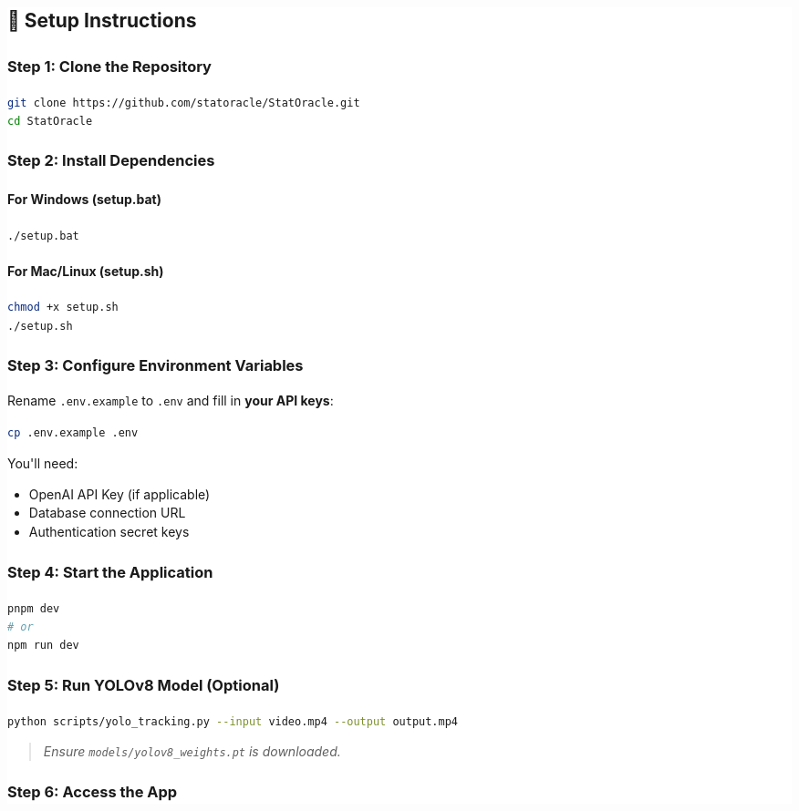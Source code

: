 
## 📌 **Setup Instructions**

### **Step 1: Clone the Repository**

```bash
git clone https://github.com/statoracle/StatOracle.git
cd StatOracle
```

### **Step 2: Install Dependencies**

#### For Windows (setup.bat)

```sh
./setup.bat
```

#### For Mac/Linux (setup.sh)

```sh
chmod +x setup.sh
./setup.sh
```

### **Step 3: Configure Environment Variables**

Rename `.env.example` to `.env` and fill in **your API keys**:

```sh
cp .env.example .env
```

You'll need:

- OpenAI API Key (if applicable)
- Database connection URL
- Authentication secret keys

### **Step 4: Start the Application**

```bash
pnpm dev
# or
npm run dev
```

### **Step 5: Run YOLOv8 Model (Optional)**

```bash
python scripts/yolo_tracking.py --input video.mp4 --output output.mp4
```

> _Ensure `models/yolov8_weights.pt` is downloaded._

### **Step 6: Access the App**
